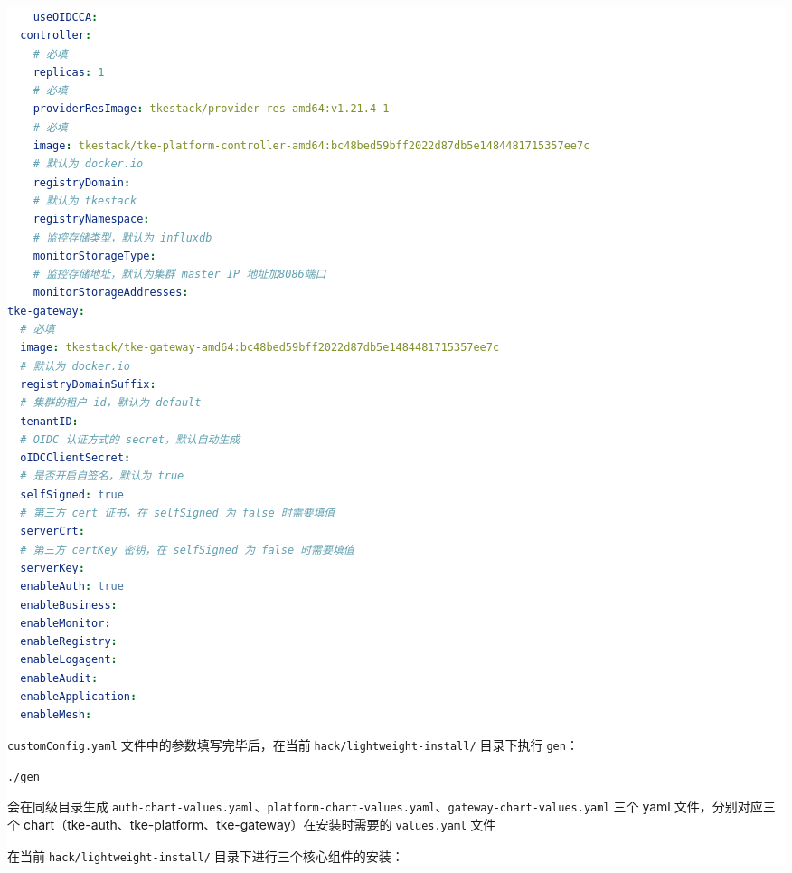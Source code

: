 ```yaml
    useOIDCCA:
  controller:
    # 必填
    replicas: 1
    # 必填
    providerResImage: tkestack/provider-res-amd64:v1.21.4-1
    # 必填
    image: tkestack/tke-platform-controller-amd64:bc48bed59bff2022d87db5e1484481715357ee7c
    # 默认为 docker.io
    registryDomain:
    # 默认为 tkestack
    registryNamespace:
    # 监控存储类型，默认为 influxdb
    monitorStorageType: 
    # 监控存储地址，默认为集群 master IP 地址加8086端口
    monitorStorageAddresses:
tke-gateway:
  # 必填
  image: tkestack/tke-gateway-amd64:bc48bed59bff2022d87db5e1484481715357ee7c
  # 默认为 docker.io
  registryDomainSuffix:
  # 集群的租户 id，默认为 default
  tenantID:
  # OIDC 认证方式的 secret，默认自动生成
  oIDCClientSecret:
  # 是否开启自签名，默认为 true
  selfSigned: true
  # 第三方 cert 证书，在 selfSigned 为 false 时需要填值
  serverCrt:
  # 第三方 certKey 密钥，在 selfSigned 为 false 时需要填值
  serverKey:
  enableAuth: true
  enableBusiness:
  enableMonitor:
  enableRegistry:
  enableLogagent:
  enableAudit:
  enableApplication:
  enableMesh:

```

`customConfig.yaml` 文件中的参数填写完毕后，在当前 `hack/lightweight-install/` 目录下执行 `gen`：

```sh
./gen
```

会在同级目录生成 `auth-chart-values.yaml`、`platform-chart-values.yaml`、`gateway-chart-values.yaml` 三个 yaml 文件，分别对应三个 chart（tke-auth、tke-platform、tke-gateway）在安装时需要的 `values.yaml` 文件

在当前 `hack/lightweight-install/` 目录下进行三个核心组件的安装：
